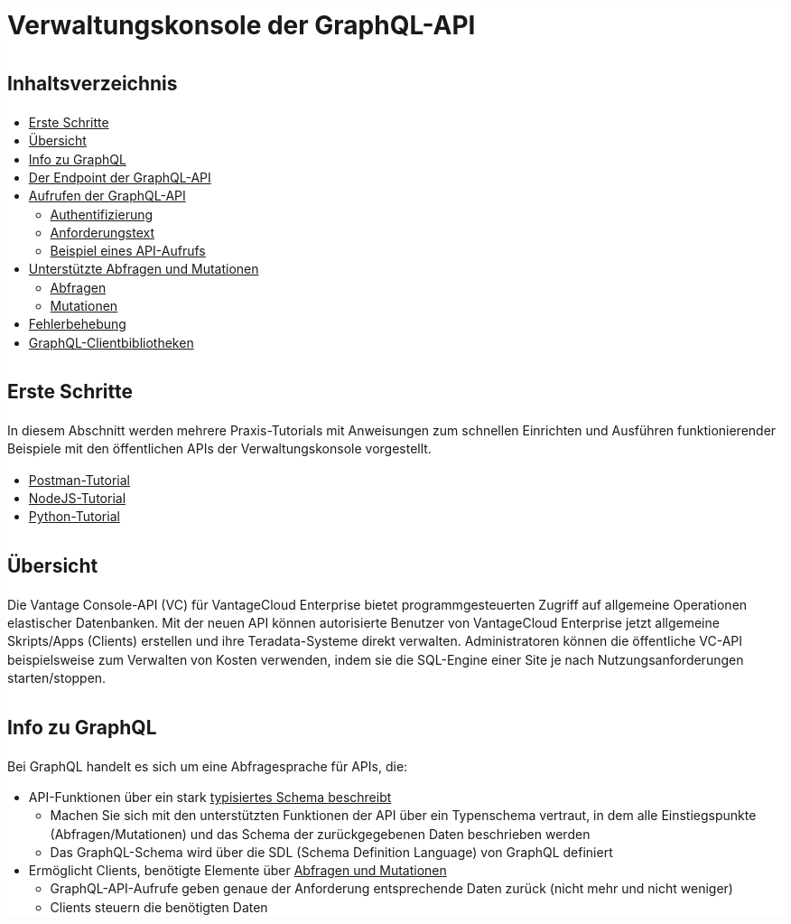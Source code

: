Verwaltungskonsole der GraphQL-API
==================================

Inhaltsverzeichnis
------------------

-   [Erste Schritte](#Getting-Started)
-   [Übersicht](#Übersicht)
-   [Info zu GraphQL](#About-Graphql)
-   [Der Endpoint der GraphQL-API](#The-GraphQL-API-Endpoint)
-   [Aufrufen der GraphQL-API](#Calling-the-GraphQL-API)
    -   [Authentifizierung](#Authentifizierung)
    -   [Anforderungstext](#Request-Body)
    -   [Beispiel eines API-Aufrufs](#Example-API-Call)
-   [Unterstützte Abfragen und Mutationen](#Supported-Queries-and-Mutations)
    -   [Abfragen](#Abfragen)
    -   [Mutationen](#Mutationen)
-   [Fehlerbehebung](#Error-Handling)
-   [GraphQL-Clientbibliotheken](#GraphQL-Client-Libraries)

Erste Schritte
--------------

In diesem Abschnitt werden mehrere Praxis-Tutorials mit Anweisungen zum schnellen Einrichten und Ausführen funktionierender Beispiele mit den öffentlichen APIs der Verwaltungskonsole vorgestellt.

-   [Postman-Tutorial](./appendix/postman/tutorial.md)
-   [NodeJS-Tutorial](./appendix/nodejs/tutorial.md)
-   [Python-Tutorial](./appendix/python/tutorial.md)

Übersicht
---------

Die Vantage Console-API (VC) für VantageCloud Enterprise bietet programmgesteuerten Zugriff auf allgemeine Operationen elastischer Datenbanken. Mit der neuen API können autorisierte Benutzer von VantageCloud Enterprise jetzt allgemeine Skripts/Apps (Clients) erstellen und ihre Teradata-Systeme direkt verwalten. Administratoren können die öffentliche VC-API beispielsweise zum Verwalten von Kosten verwenden, indem sie die SQL-Engine einer Site je nach Nutzungsanforderungen starten/stoppen.

Info zu GraphQL
---------------

Bei GraphQL handelt es sich um eine Abfragesprache für APIs, die:

-   API-Funktionen über ein stark [typisiertes Schema beschreibt](https://graphql.org/learn/schema/)
    -   Machen Sie sich mit den unterstützten Funktionen der API über ein Typenschema vertraut, in dem alle Einstiegspunkte (Abfragen/Mutationen) und das Schema der zurückgegebenen Daten beschrieben werden
    -   Das GraphQL-Schema wird über die SDL (Schema Definition Language) von GraphQL definiert
-   Ermöglicht Clients, benötigte Elemente über [Abfragen und Mutationen](https://graphql.org/learn/queries/)
    -   GraphQL-API-Aufrufe geben genaue der Anforderung entsprechende Daten zurück (nicht mehr und nicht weniger)
    -   Clients steuern die benötigten Daten
